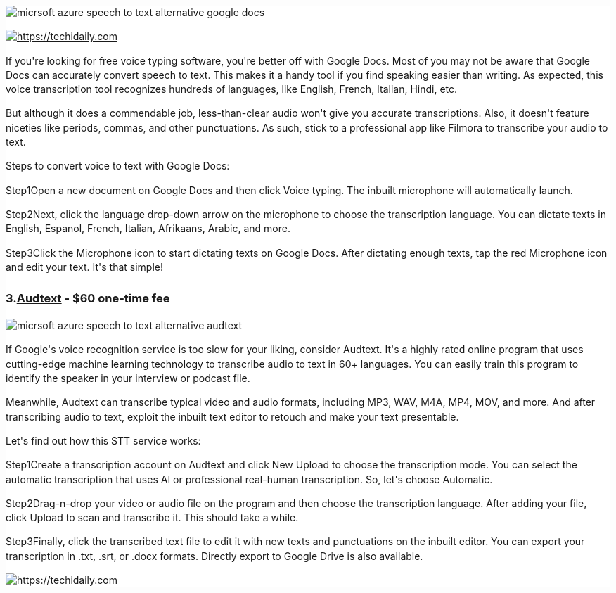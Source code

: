 ![micrsoft azure speech to text alternative google docs](https://images.wondershare.com/filmora/article-images/2022/07/microsoft-speech-to-text-6.jpg)


<a href="https://aligracehair.sjv.io/c/5597632/2115916/19272" target="_top" id="2115916">
  <img src="//a.impactradius-go.com/display-ad/19272-2115916" border="0" alt="https://techidaily.com" width="300" height="90"/>
</a>
<img height="0" width="0" src="https://aligracehair.sjv.io/i/5597632/2115916/19272" style="position:absolute;visibility:hidden;" border="0" />

If you're looking for free voice typing software, you're better off with Google Docs. Most of you may not be aware that Google Docs can accurately convert speech to text. This makes it a handy tool if you find speaking easier than writing. As expected, this voice transcription tool recognizes hundreds of languages, like English, French, Italian, Hindi, etc.

But although it does a commendable job, less-than-clear audio won't give you accurate transcriptions. Also, it doesn't feature niceties like periods, commas, and other punctuations. As such, stick to a professional app like Filmora to transcribe your audio to text.

Steps to convert voice to text with Google Docs:

Step1Open a new document on Google Docs and then click Voice typing. The inbuilt microphone will automatically launch.

Step2Next, click the language drop-down arrow on the microphone to choose the transcription language. You can dictate texts in English, Espanol, French, Italian, Afrikaans, Arabic, and more.

Step3Click the Microphone icon to start dictating texts on Google Docs. After dictating enough texts, tap the red Microphone icon and edit your text. It's that simple!

### 3.[Audtext](https://audext.com/) \- $60 one-time fee

![micrsoft azure speech to text alternative audtext](https://images.wondershare.com/filmora/article-images/2022/07/microsoft-speech-to-text-7.jpg)

If Google's voice recognition service is too slow for your liking, consider Audtext. It's a highly rated online program that uses cutting-edge machine learning technology to transcribe audio to text in 60+ languages. You can easily train this program to identify the speaker in your interview or podcast file.

Meanwhile, Audtext can transcribe typical video and audio formats, including MP3, WAV, M4A, MP4, MOV, and more. And after transcribing audio to text, exploit the inbuilt text editor to retouch and make your text presentable.

Let's find out how this STT service works:

Step1Create a transcription account on Audtext and click New Upload to choose the transcription mode. You can select the automatic transcription that uses AI or professional real-human transcription. So, let's choose Automatic.

Step2Drag-n-drop your video or audio file on the program and then choose the transcription language. After adding your file, click Upload to scan and transcribe it. This should take a while.

Step3Finally, click the transcribed text file to edit it with new texts and punctuations on the inbuilt editor. You can export your transcription in .txt, .srt, or .docx formats. Directly export to Google Drive is also available.


<a href="https://aligracehair.sjv.io/c/5597632/2115939/19272" target="_top" id="2115939">
  <img src="//a.impactradius-go.com/display-ad/19272-2115939" border="0" alt="https://techidaily.com" width="120" height="90"/>
</a>
<img height="0" width="0" src="https://aligracehair.sjv.io/i/5597632/2115939/19272" style="position:absolute;visibility:hidden;" border="0" />
